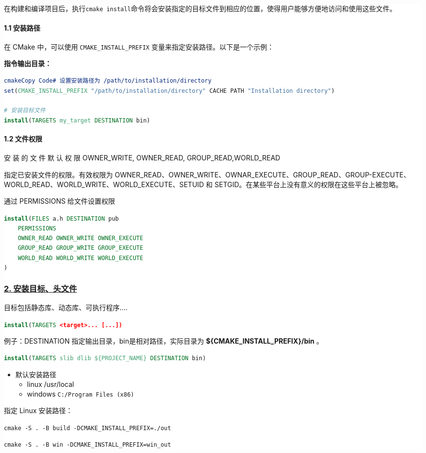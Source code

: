 在构建和编译项目后，执行`cmake install`命令将会安装指定的目标文件到相应的位置，使得用户能够方便地访问和使用这些文件。

#### 1.1 安装路径

在 CMake 中，可以使用 `CMAKE_INSTALL_PREFIX` 变量来指定安装路径。以下是一个示例：

**指令输出目录：**

```cmake
cmakeCopy Code# 设置安装路径为 /path/to/installation/directory
set(CMAKE_INSTALL_PREFIX "/path/to/installation/directory" CACHE PATH "Installation directory")

# 安装目标文件
install(TARGETS my_target DESTINATION bin)
```

#### 1.2 文件权限

安 装 的 文 件 默 认 权 限 OWNER_WRITE, OWNER_READ, GROUP_READ,WORLD_READ

指定已安装文件的权限。有效权限为 OWNER_READ、OWNER_WRITE、OWNAR_EXECUTE、GROUP_READ、GROUP-EXECUTE、WORLD_READ、WORLD_WRITE、WORLD_EXECUTE、SETUID 和 SETGID。在某些平台上没有意义的权限在这些平台上被忽略。

通过 PERMISSIONS 给文件设置权限

```cmake
install(FILES a.h DESTINATION pub
    PERMISSIONS 
    OWNER_READ OWNER_WRITE OWNER_EXECUTE
    GROUP_READ GROUP_WRITE GROUP_EXECUTE
    WORLD_READ WORLD_WRITE WORLD_EXECUTE
)
```



### [2. 安装目标、头文件](#)

目标包括静态库、动态库、可执行程序....

```cmake
install(TARGETS <target>... [...])
```

例子：DESTINATION 指定输出目录，bin是相对路径，实际目录为 **${CMAKE_INSTALL_PREFIX}/bin** 。

```cmake
install(TARGETS slib dlib ${PROJECT_NAME} DESTINATION bin)
```

* 默认安装路径
  * linux /usr/local
  * windows    `C:/Program Files (x86)`

指定 Linux 安装路径：

```shell
cmake -S . -B build -DCMAKE_INSTALL_PREFIX=./out
```

```shell
cmake -S . -B win -DCMAKE_INSTALL_PREFIX=win_out
```
